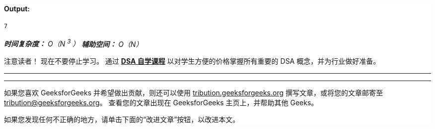 **Output:** 

```
7

```

***时间复杂度：** O（N <sup>3</sup> ）*
***辅助空间：** O（N）*

注意读者！ 现在不要停止学习。 通过 [**DSA 自学课程**](https://practice.geeksforgeeks.org/courses/dsa-self-paced?utm_source=geeksforgeeks&utm_medium=article&utm_campaign=gfg_article_dsa_content_bottom) 以对学生方便的价格掌握所有重要的 DSA 概念，并为行业做好准备。

* * *

* * *

如果您喜欢 GeeksforGeeks 并希望做出贡献，则还可以使用 [tribution.geeksforgeeks.org](https://contribute.geeksforgeeks.org/) 撰写文章，或将您的文章邮寄至 tribution@geeksforgeeks.org。 查看您的文章出现在 GeeksforGeeks 主页上，并帮助其他 Geeks。

如果您发现任何不正确的地方，请单击下面的“改进文章”按钮，以改进本文。